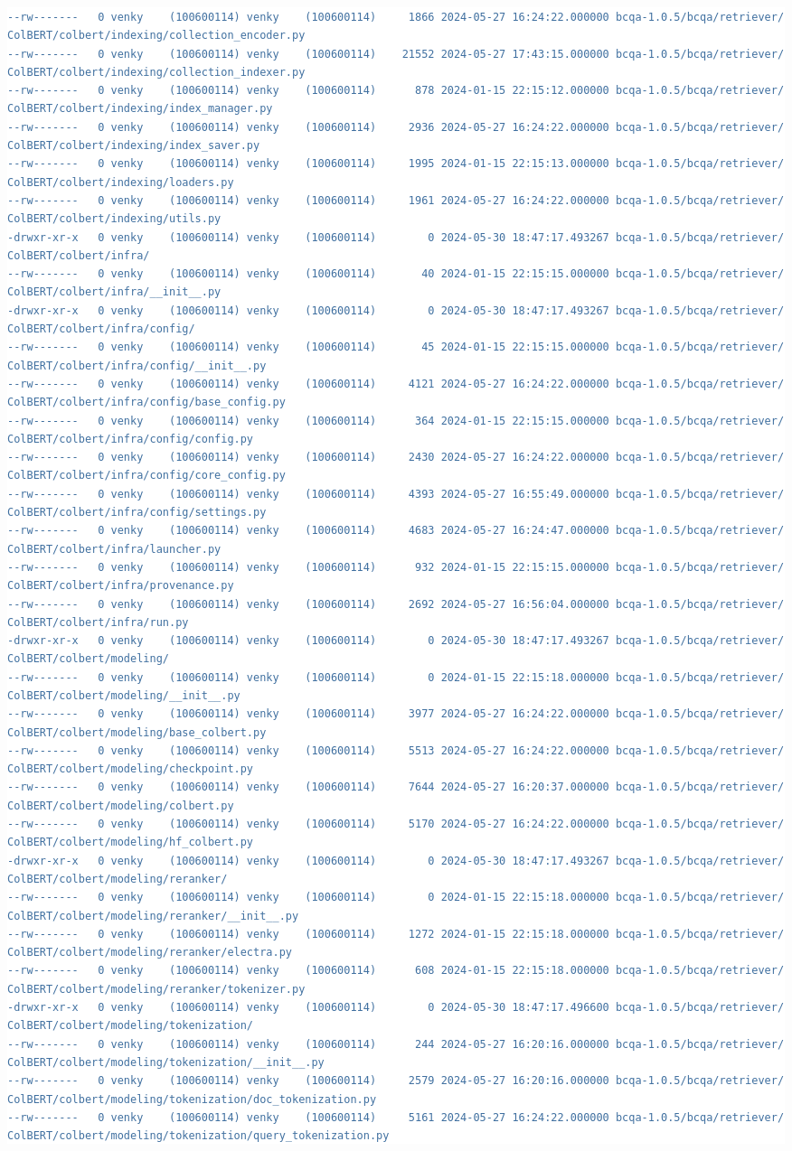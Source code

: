 ```diff
--rw-------   0 venky    (100600114) venky    (100600114)     1866 2024-05-27 16:24:22.000000 bcqa-1.0.5/bcqa/retriever/ColBERT/colbert/indexing/collection_encoder.py
--rw-------   0 venky    (100600114) venky    (100600114)    21552 2024-05-27 17:43:15.000000 bcqa-1.0.5/bcqa/retriever/ColBERT/colbert/indexing/collection_indexer.py
--rw-------   0 venky    (100600114) venky    (100600114)      878 2024-01-15 22:15:12.000000 bcqa-1.0.5/bcqa/retriever/ColBERT/colbert/indexing/index_manager.py
--rw-------   0 venky    (100600114) venky    (100600114)     2936 2024-05-27 16:24:22.000000 bcqa-1.0.5/bcqa/retriever/ColBERT/colbert/indexing/index_saver.py
--rw-------   0 venky    (100600114) venky    (100600114)     1995 2024-01-15 22:15:13.000000 bcqa-1.0.5/bcqa/retriever/ColBERT/colbert/indexing/loaders.py
--rw-------   0 venky    (100600114) venky    (100600114)     1961 2024-05-27 16:24:22.000000 bcqa-1.0.5/bcqa/retriever/ColBERT/colbert/indexing/utils.py
-drwxr-xr-x   0 venky    (100600114) venky    (100600114)        0 2024-05-30 18:47:17.493267 bcqa-1.0.5/bcqa/retriever/ColBERT/colbert/infra/
--rw-------   0 venky    (100600114) venky    (100600114)       40 2024-01-15 22:15:15.000000 bcqa-1.0.5/bcqa/retriever/ColBERT/colbert/infra/__init__.py
-drwxr-xr-x   0 venky    (100600114) venky    (100600114)        0 2024-05-30 18:47:17.493267 bcqa-1.0.5/bcqa/retriever/ColBERT/colbert/infra/config/
--rw-------   0 venky    (100600114) venky    (100600114)       45 2024-01-15 22:15:15.000000 bcqa-1.0.5/bcqa/retriever/ColBERT/colbert/infra/config/__init__.py
--rw-------   0 venky    (100600114) venky    (100600114)     4121 2024-05-27 16:24:22.000000 bcqa-1.0.5/bcqa/retriever/ColBERT/colbert/infra/config/base_config.py
--rw-------   0 venky    (100600114) venky    (100600114)      364 2024-01-15 22:15:15.000000 bcqa-1.0.5/bcqa/retriever/ColBERT/colbert/infra/config/config.py
--rw-------   0 venky    (100600114) venky    (100600114)     2430 2024-05-27 16:24:22.000000 bcqa-1.0.5/bcqa/retriever/ColBERT/colbert/infra/config/core_config.py
--rw-------   0 venky    (100600114) venky    (100600114)     4393 2024-05-27 16:55:49.000000 bcqa-1.0.5/bcqa/retriever/ColBERT/colbert/infra/config/settings.py
--rw-------   0 venky    (100600114) venky    (100600114)     4683 2024-05-27 16:24:47.000000 bcqa-1.0.5/bcqa/retriever/ColBERT/colbert/infra/launcher.py
--rw-------   0 venky    (100600114) venky    (100600114)      932 2024-01-15 22:15:15.000000 bcqa-1.0.5/bcqa/retriever/ColBERT/colbert/infra/provenance.py
--rw-------   0 venky    (100600114) venky    (100600114)     2692 2024-05-27 16:56:04.000000 bcqa-1.0.5/bcqa/retriever/ColBERT/colbert/infra/run.py
-drwxr-xr-x   0 venky    (100600114) venky    (100600114)        0 2024-05-30 18:47:17.493267 bcqa-1.0.5/bcqa/retriever/ColBERT/colbert/modeling/
--rw-------   0 venky    (100600114) venky    (100600114)        0 2024-01-15 22:15:18.000000 bcqa-1.0.5/bcqa/retriever/ColBERT/colbert/modeling/__init__.py
--rw-------   0 venky    (100600114) venky    (100600114)     3977 2024-05-27 16:24:22.000000 bcqa-1.0.5/bcqa/retriever/ColBERT/colbert/modeling/base_colbert.py
--rw-------   0 venky    (100600114) venky    (100600114)     5513 2024-05-27 16:24:22.000000 bcqa-1.0.5/bcqa/retriever/ColBERT/colbert/modeling/checkpoint.py
--rw-------   0 venky    (100600114) venky    (100600114)     7644 2024-05-27 16:20:37.000000 bcqa-1.0.5/bcqa/retriever/ColBERT/colbert/modeling/colbert.py
--rw-------   0 venky    (100600114) venky    (100600114)     5170 2024-05-27 16:24:22.000000 bcqa-1.0.5/bcqa/retriever/ColBERT/colbert/modeling/hf_colbert.py
-drwxr-xr-x   0 venky    (100600114) venky    (100600114)        0 2024-05-30 18:47:17.493267 bcqa-1.0.5/bcqa/retriever/ColBERT/colbert/modeling/reranker/
--rw-------   0 venky    (100600114) venky    (100600114)        0 2024-01-15 22:15:18.000000 bcqa-1.0.5/bcqa/retriever/ColBERT/colbert/modeling/reranker/__init__.py
--rw-------   0 venky    (100600114) venky    (100600114)     1272 2024-01-15 22:15:18.000000 bcqa-1.0.5/bcqa/retriever/ColBERT/colbert/modeling/reranker/electra.py
--rw-------   0 venky    (100600114) venky    (100600114)      608 2024-01-15 22:15:18.000000 bcqa-1.0.5/bcqa/retriever/ColBERT/colbert/modeling/reranker/tokenizer.py
-drwxr-xr-x   0 venky    (100600114) venky    (100600114)        0 2024-05-30 18:47:17.496600 bcqa-1.0.5/bcqa/retriever/ColBERT/colbert/modeling/tokenization/
--rw-------   0 venky    (100600114) venky    (100600114)      244 2024-05-27 16:20:16.000000 bcqa-1.0.5/bcqa/retriever/ColBERT/colbert/modeling/tokenization/__init__.py
--rw-------   0 venky    (100600114) venky    (100600114)     2579 2024-05-27 16:20:16.000000 bcqa-1.0.5/bcqa/retriever/ColBERT/colbert/modeling/tokenization/doc_tokenization.py
--rw-------   0 venky    (100600114) venky    (100600114)     5161 2024-05-27 16:24:22.000000 bcqa-1.0.5/bcqa/retriever/ColBERT/colbert/modeling/tokenization/query_tokenization.py
```